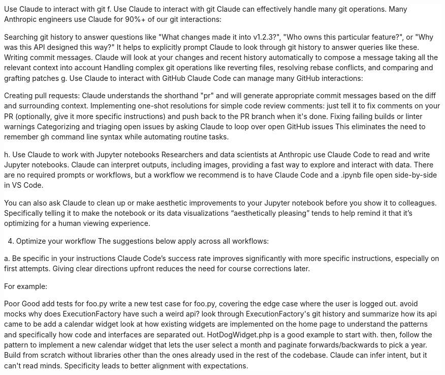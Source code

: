 Use Claude to interact with git
f. Use Claude to interact with git
Claude can effectively handle many git operations. Many Anthropic engineers use Claude for 90%+ of our git interactions:

Searching git history to answer questions like "What changes made it into v1.2.3?", "Who owns this particular feature?", or "Why was this API designed this way?" It helps to explicitly prompt Claude to look through git history to answer queries like these.
Writing commit messages. Claude will look at your changes and recent history automatically to compose a message taking all the relevant context into account
Handling complex git operations like reverting files, resolving rebase conflicts, and comparing and grafting patches
g. Use Claude to interact with GitHub
Claude Code can manage many GitHub interactions:

Creating pull requests: Claude understands the shorthand "pr" and will generate appropriate commit messages based on the diff and surrounding context.
Implementing one-shot resolutions for simple code review comments: just tell it to fix comments on your PR (optionally, give it more specific instructions) and push back to the PR branch when it's done.
Fixing failing builds or linter warnings
Categorizing and triaging open issues by asking Claude to loop over open GitHub issues
This eliminates the need to remember gh command line syntax while automating routine tasks.

h. Use Claude to work with Jupyter notebooks
Researchers and data scientists at Anthropic use Claude Code to read and write Jupyter notebooks. Claude can interpret outputs, including images, providing a fast way to explore and interact with data. There are no required prompts or workflows, but a workflow we recommend is to have Claude Code and a .ipynb file open side-by-side in VS Code.

You can also ask Claude to clean up or make aesthetic improvements to your Jupyter notebook before you show it to colleagues. Specifically telling it to make the notebook or its data visualizations “aesthetically pleasing” tends to help remind it that it’s optimizing for a human viewing experience.

4. Optimize your workflow
   The suggestions below apply across all workflows:

a. Be specific in your instructions
Claude Code’s success rate improves significantly with more specific instructions, especially on first attempts. Giving clear directions upfront reduces the need for course corrections later.

For example:

Poor Good
add tests for foo.py write a new test case for foo.py, covering the edge case where the user is logged out. avoid mocks
why does ExecutionFactory have such a weird api? look through ExecutionFactory's git history and summarize how its api came to be
add a calendar widget look at how existing widgets are implemented on the home page to understand the patterns and specifically how code and interfaces are separated out. HotDogWidget.php is a good example to start with. then, follow the pattern to implement a new calendar widget that lets the user select a month and paginate forwards/backwards to pick a year. Build from scratch without libraries other than the ones already used in the rest of the codebase.
Claude can infer intent, but it can't read minds. Specificity leads to better alignment with expectations.
